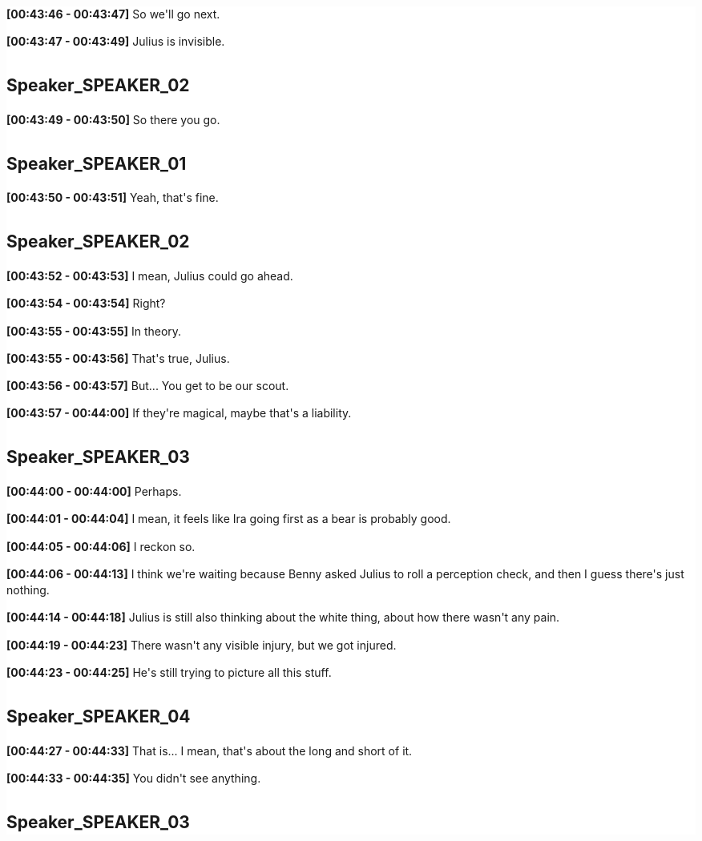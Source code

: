 **[00:43:46 - 00:43:47]** So we'll go next.

**[00:43:47 - 00:43:49]** Julius is invisible.


## Speaker_SPEAKER_02

**[00:43:49 - 00:43:50]** So there you go.


## Speaker_SPEAKER_01

**[00:43:50 - 00:43:51]** Yeah, that's fine.


## Speaker_SPEAKER_02

**[00:43:52 - 00:43:53]** I mean, Julius could go ahead.

**[00:43:54 - 00:43:54]** Right?

**[00:43:55 - 00:43:55]** In theory.

**[00:43:55 - 00:43:56]** That's true, Julius.

**[00:43:56 - 00:43:57]** But... You get to be our scout.

**[00:43:57 - 00:44:00]** If they're magical, maybe that's a liability.


## Speaker_SPEAKER_03

**[00:44:00 - 00:44:00]** Perhaps.

**[00:44:01 - 00:44:04]** I mean, it feels like Ira going first as a bear is probably good.

**[00:44:05 - 00:44:06]** I reckon so.

**[00:44:06 - 00:44:13]** I think we're waiting because Benny asked Julius to roll a perception check, and then I guess there's just nothing.

**[00:44:14 - 00:44:18]** Julius is still also thinking about the white thing, about how there wasn't any pain.

**[00:44:19 - 00:44:23]** There wasn't any visible injury, but we got injured.

**[00:44:23 - 00:44:25]** He's still trying to picture all this stuff.


## Speaker_SPEAKER_04

**[00:44:27 - 00:44:33]** That is... I mean, that's about the long and short of it.

**[00:44:33 - 00:44:35]** You didn't see anything.


## Speaker_SPEAKER_03
